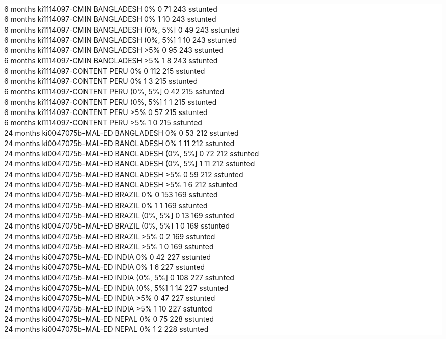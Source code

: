 6 months    ki1114097-CMIN          BANGLADESH                     0%                 0       71   243  sstunted         
6 months    ki1114097-CMIN          BANGLADESH                     0%                 1       10   243  sstunted         
6 months    ki1114097-CMIN          BANGLADESH                     (0%, 5%]           0       49   243  sstunted         
6 months    ki1114097-CMIN          BANGLADESH                     (0%, 5%]           1       10   243  sstunted         
6 months    ki1114097-CMIN          BANGLADESH                     >5%                0       95   243  sstunted         
6 months    ki1114097-CMIN          BANGLADESH                     >5%                1        8   243  sstunted         
6 months    ki1114097-CONTENT       PERU                           0%                 0      112   215  sstunted         
6 months    ki1114097-CONTENT       PERU                           0%                 1        3   215  sstunted         
6 months    ki1114097-CONTENT       PERU                           (0%, 5%]           0       42   215  sstunted         
6 months    ki1114097-CONTENT       PERU                           (0%, 5%]           1        1   215  sstunted         
6 months    ki1114097-CONTENT       PERU                           >5%                0       57   215  sstunted         
6 months    ki1114097-CONTENT       PERU                           >5%                1        0   215  sstunted         
24 months   ki0047075b-MAL-ED       BANGLADESH                     0%                 0       53   212  sstunted         
24 months   ki0047075b-MAL-ED       BANGLADESH                     0%                 1       11   212  sstunted         
24 months   ki0047075b-MAL-ED       BANGLADESH                     (0%, 5%]           0       72   212  sstunted         
24 months   ki0047075b-MAL-ED       BANGLADESH                     (0%, 5%]           1       11   212  sstunted         
24 months   ki0047075b-MAL-ED       BANGLADESH                     >5%                0       59   212  sstunted         
24 months   ki0047075b-MAL-ED       BANGLADESH                     >5%                1        6   212  sstunted         
24 months   ki0047075b-MAL-ED       BRAZIL                         0%                 0      153   169  sstunted         
24 months   ki0047075b-MAL-ED       BRAZIL                         0%                 1        1   169  sstunted         
24 months   ki0047075b-MAL-ED       BRAZIL                         (0%, 5%]           0       13   169  sstunted         
24 months   ki0047075b-MAL-ED       BRAZIL                         (0%, 5%]           1        0   169  sstunted         
24 months   ki0047075b-MAL-ED       BRAZIL                         >5%                0        2   169  sstunted         
24 months   ki0047075b-MAL-ED       BRAZIL                         >5%                1        0   169  sstunted         
24 months   ki0047075b-MAL-ED       INDIA                          0%                 0       42   227  sstunted         
24 months   ki0047075b-MAL-ED       INDIA                          0%                 1        6   227  sstunted         
24 months   ki0047075b-MAL-ED       INDIA                          (0%, 5%]           0      108   227  sstunted         
24 months   ki0047075b-MAL-ED       INDIA                          (0%, 5%]           1       14   227  sstunted         
24 months   ki0047075b-MAL-ED       INDIA                          >5%                0       47   227  sstunted         
24 months   ki0047075b-MAL-ED       INDIA                          >5%                1       10   227  sstunted         
24 months   ki0047075b-MAL-ED       NEPAL                          0%                 0       75   228  sstunted         
24 months   ki0047075b-MAL-ED       NEPAL                          0%                 1        2   228  sstunted         